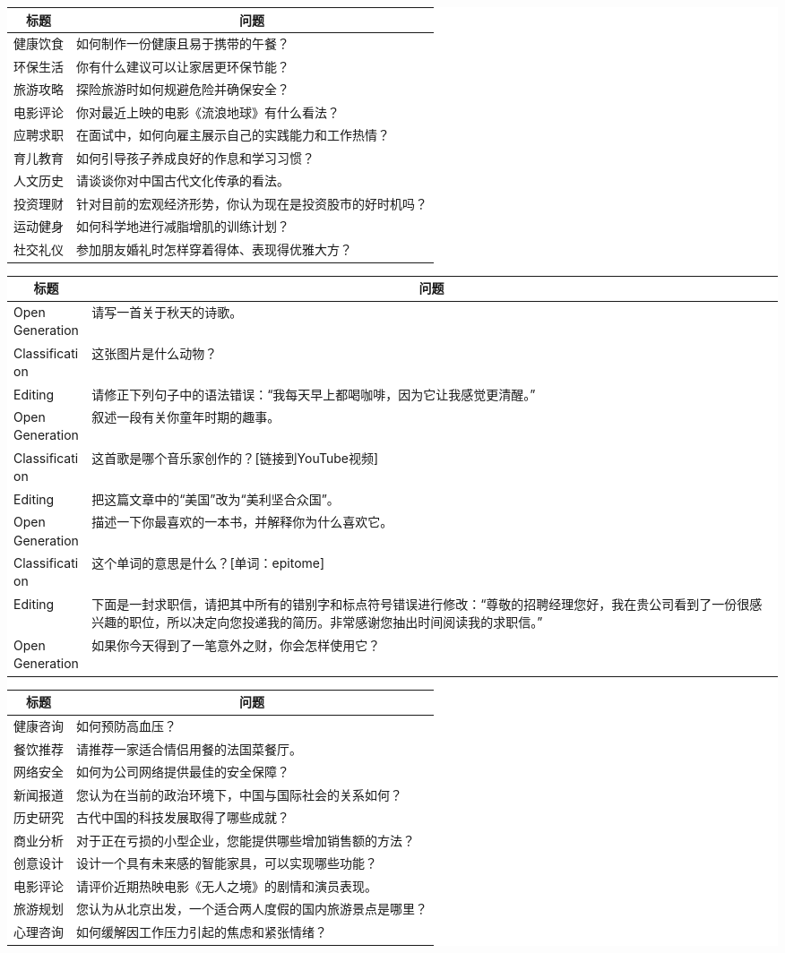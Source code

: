 | 标题 | 问题 |
| --- | --- |
| 健康饮食 | 如何制作一份健康且易于携带的午餐？ |
| 环保生活 | 你有什么建议可以让家居更环保节能？ |
| 旅游攻略 | 探险旅游时如何规避危险并确保安全？ |
| 电影评论 | 你对最近上映的电影《流浪地球》有什么看法？ |
| 应聘求职 | 在面试中，如何向雇主展示自己的实践能力和工作热情？ |
| 育儿教育 | 如何引导孩子养成良好的作息和学习习惯？ |
| 人文历史 | 请谈谈你对中国古代文化传承的看法。|
| 投资理财 | 针对目前的宏观经济形势，你认为现在是投资股市的好时机吗？|
| 运动健身 | 如何科学地进行减脂增肌的训练计划？|
| 社交礼仪 | 参加朋友婚礼时怎样穿着得体、表现得优雅大方？ |

| 标题 | 问题 |
| --- | --- |
| Open Generation | 请写一首关于秋天的诗歌。|
| Classification | 这张图片是什么动物？|[https://i.imgur.com/12345.jpg](https://i.imgur.com/12345.jpg)|
| Editing | 请修正下列句子中的语法错误：“我每天早上都喝咖啡，因为它让我感觉更清醒。”|
| Open Generation | 叙述一段有关你童年时期的趣事。|
| Classification | 这首歌是哪个音乐家创作的？[链接到YouTube视频]|
| Editing | 把这篇文章中的“美国”改为“美利坚合众国”。|
| Open Generation | 描述一下你最喜欢的一本书，并解释你为什么喜欢它。|
| Classification | 这个单词的意思是什么？[单词：epitome]|
| Editing | 下面是一封求职信，请把其中所有的错别字和标点符号错误进行修改：“尊敬的招聘经理您好，我在贵公司看到了一份很感兴趣的职位，所以决定向您投递我的简历。非常感谢您抽出时间阅读我的求职信。”|
| Open Generation | 如果你今天得到了一笔意外之财，你会怎样使用它？|

| 标题                                      | 问题                                                                                   |
|-------------------------------------------|----------------------------------------------------------------------------------------|
| 健康咨询                                  | 如何预防高血压？                                                                       |
| 餐饮推荐                                  | 请推荐一家适合情侣用餐的法国菜餐厅。                                                 |
| 网络安全                                  | 如何为公司网络提供最佳的安全保障？                                                     |
| 新闻报道                                  | 您认为在当前的政治环境下，中国与国际社会的关系如何？                                   |
| 历史研究                                  | 古代中国的科技发展取得了哪些成就？                                                     |
| 商业分析                                  | 对于正在亏损的小型企业，您能提供哪些增加销售额的方法？                                 |
| 创意设计                                  | 设计一个具有未来感的智能家具，可以实现哪些功能？                                       |
| 电影评论                                  | 请评价近期热映电影《无人之境》的剧情和演员表现。                                         |
| 旅游规划                                  | 您认为从北京出发，一个适合两人度假的国内旅游景点是哪里？                               |
| 心理咨询                                  | 如何缓解因工作压力引起的焦虑和紧张情绪？                                               |
